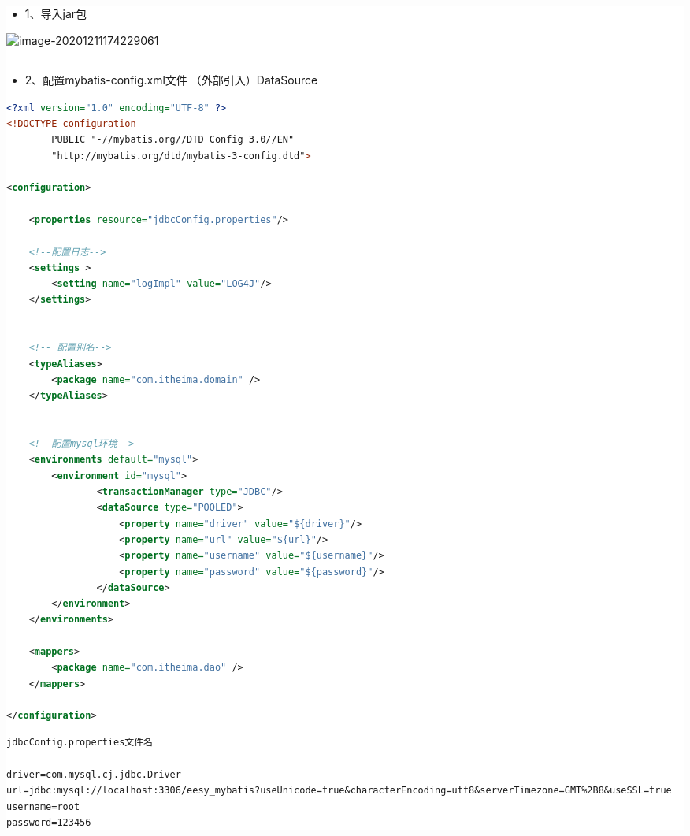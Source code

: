 - 1、导入jar包

![image-20201211174229061](https://gitee.com/sheep-are-flying-in-the-sky/my-picture/raw/master/picture4/image-20201211174229061.png)

---

- 2、配置mybatis-config.xml文件 （外部引入）DataSource

~~~xml
<?xml version="1.0" encoding="UTF-8" ?>
<!DOCTYPE configuration
        PUBLIC "-//mybatis.org//DTD Config 3.0//EN"
        "http://mybatis.org/dtd/mybatis-3-config.dtd">

<configuration>

    <properties resource="jdbcConfig.properties"/>

    <!--配置日志-->
    <settings >
        <setting name="logImpl" value="LOG4J"/>
    </settings>


    <!-- 配置别名-->
    <typeAliases>
        <package name="com.itheima.domain" />
    </typeAliases>


    <!--配置mysql环境-->
    <environments default="mysql">
        <environment id="mysql">
                <transactionManager type="JDBC"/>
                <dataSource type="POOLED">
                    <property name="driver" value="${driver}"/>
                    <property name="url" value="${url}"/>
                    <property name="username" value="${username}"/>
                    <property name="password" value="${password}"/>
                </dataSource>
        </environment>
    </environments>

    <mappers>
        <package name="com.itheima.dao" />
    </mappers>

</configuration>
~~~

~~~
jdbcConfig.properties文件名

driver=com.mysql.cj.jdbc.Driver
url=jdbc:mysql://localhost:3306/eesy_mybatis?useUnicode=true&characterEncoding=utf8&serverTimezone=GMT%2B8&useSSL=true
username=root
password=123456
~~~
